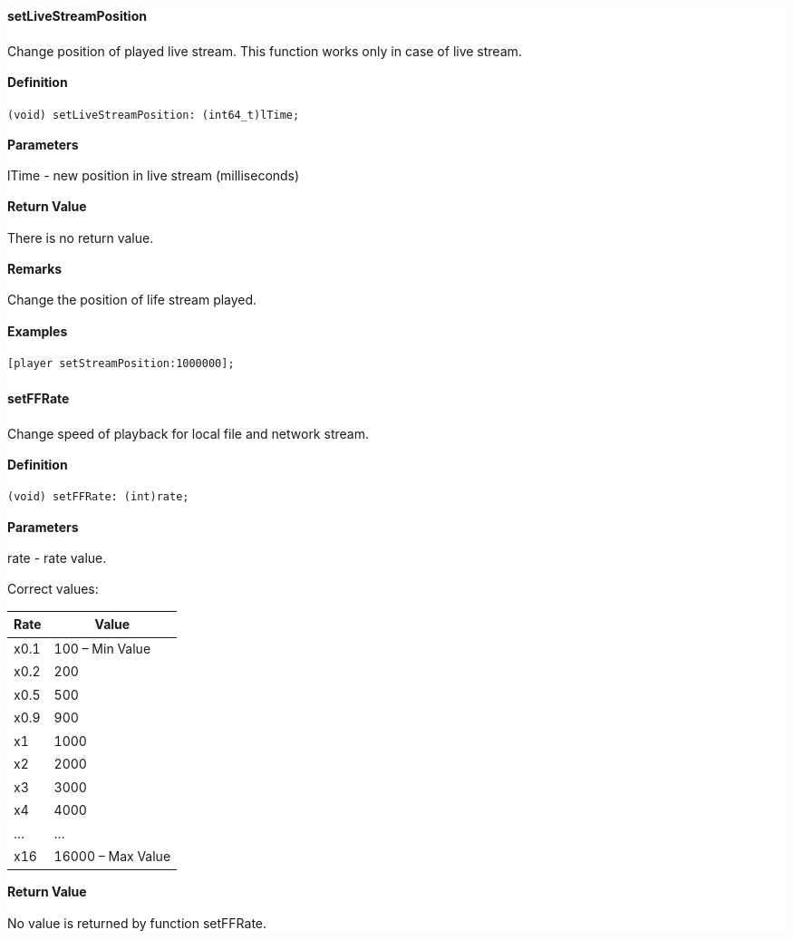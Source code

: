 #### setLiveStreamPosition
Change position of played live stream. This function works only in case of live stream.

**Definition**

    (void) setLiveStreamPosition: (int64_t)lTime;

**Parameters**
 
lTime - new position in live stream (milliseconds)

**Return Value**
 
There is no return value.

**Remarks**
 
Change the position of life stream played.

**Examples**

    [player setStreamPosition:1000000];

#### setFFRate
Change speed of playback for local file and network stream.

**Definition**

    (void) setFFRate: (int)rate;

**Parameters**
 
rate - rate value. 

Correct values:

|Rate 	| Value |
| ------ | ------ |
|x0.1 	|100 – Min Value
|x0.2 	|200
|x0.5 	|500
|x0.9 	|900
|x1 	|1000
|x2 	|2000
|x3 	|3000
|x4 	|4000
|… 	|…
|x16 	|16000 – Max Value

**Return Value**
 
No value is returned by function setFFRate.

